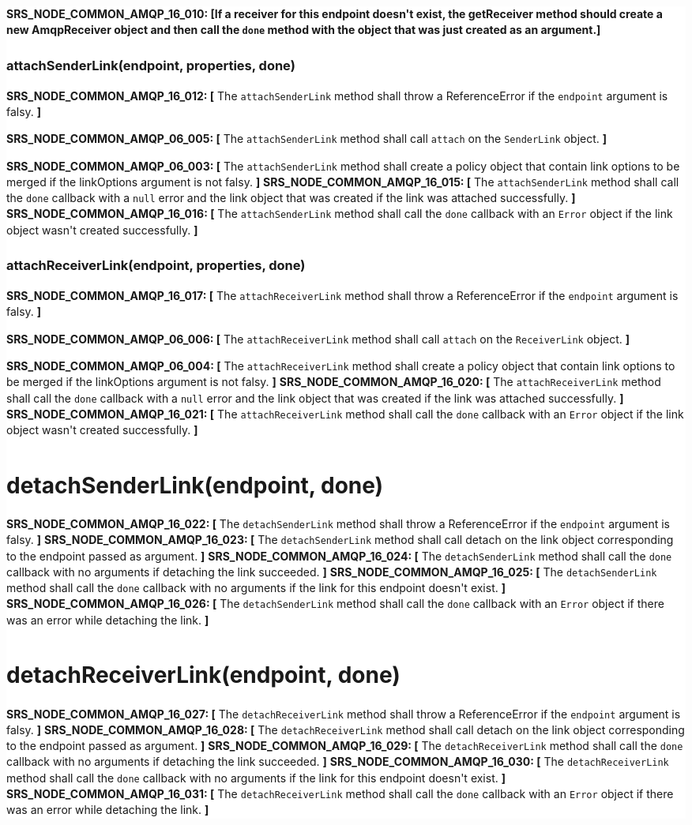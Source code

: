 **SRS_NODE_COMMON_AMQP_16_010: [**If a receiver for this endpoint doesn't exist, the getReceiver method should create a new AmqpReceiver object and then call the `done` method with the object that was just created as an argument.**]**

### attachSenderLink(endpoint, properties, done)
**SRS_NODE_COMMON_AMQP_16_012: [** The `attachSenderLink` method shall throw a ReferenceError if the `endpoint` argument is falsy. **]**

**SRS_NODE_COMMON_AMQP_06_005: [** The `attachSenderLink` method shall call `attach` on the `SenderLink` object. **]**

**SRS_NODE_COMMON_AMQP_06_003: [** The `attachSenderLink` method shall create a policy object that contain link options to be merged if the linkOptions argument is not falsy. **]**
**SRS_NODE_COMMON_AMQP_16_015: [** The `attachSenderLink` method shall call the `done` callback with a `null` error and the link object that was created if the link was attached successfully. **]**
**SRS_NODE_COMMON_AMQP_16_016: [** The `attachSenderLink` method shall call the `done` callback with an `Error` object if the link object wasn't created successfully. **]**

### attachReceiverLink(endpoint, properties, done)
**SRS_NODE_COMMON_AMQP_16_017: [** The `attachReceiverLink` method shall throw a ReferenceError if the `endpoint` argument is falsy. **]**

**SRS_NODE_COMMON_AMQP_06_006: [** The `attachReceiverLink` method shall call `attach` on the `ReceiverLink` object. **]**

**SRS_NODE_COMMON_AMQP_06_004: [** The `attachReceiverLink` method shall create a policy object that contain link options to be merged if the linkOptions argument is not falsy. **]**
**SRS_NODE_COMMON_AMQP_16_020: [** The `attachReceiverLink` method shall call the `done` callback with a `null` error and the link object that was created if the link was attached successfully. **]**
**SRS_NODE_COMMON_AMQP_16_021: [** The `attachReceiverLink` method shall call the `done` callback with an `Error` object if the link object wasn't created successfully. **]**

# detachSenderLink(endpoint, done)
**SRS_NODE_COMMON_AMQP_16_022: [** The `detachSenderLink` method shall throw a ReferenceError if the `endpoint` argument is falsy. **]**
**SRS_NODE_COMMON_AMQP_16_023: [** The `detachSenderLink` method shall call detach on the link object corresponding to the endpoint passed as argument. **]**
**SRS_NODE_COMMON_AMQP_16_024: [** The `detachSenderLink` method shall call the `done` callback with no arguments if detaching the link succeeded. **]**
**SRS_NODE_COMMON_AMQP_16_025: [** The `detachSenderLink` method shall call the `done` callback with no arguments if the link for this endpoint doesn't exist. **]**
**SRS_NODE_COMMON_AMQP_16_026: [** The `detachSenderLink` method shall call the `done` callback with an `Error` object if there was an error while detaching the link. **]**

# detachReceiverLink(endpoint, done)
**SRS_NODE_COMMON_AMQP_16_027: [** The `detachReceiverLink` method shall throw a ReferenceError if the `endpoint` argument is falsy. **]**
**SRS_NODE_COMMON_AMQP_16_028: [** The `detachReceiverLink` method shall call detach on the link object corresponding to the endpoint passed as argument. **]**
**SRS_NODE_COMMON_AMQP_16_029: [** The `detachReceiverLink` method shall call the `done` callback with no arguments if detaching the link succeeded. **]**
**SRS_NODE_COMMON_AMQP_16_030: [** The `detachReceiverLink` method shall call the `done` callback with no arguments if the link for this endpoint doesn't exist. **]**
**SRS_NODE_COMMON_AMQP_16_031: [** The `detachReceiverLink` method shall call the `done` callback with an `Error` object if there was an error while detaching the link. **]**
